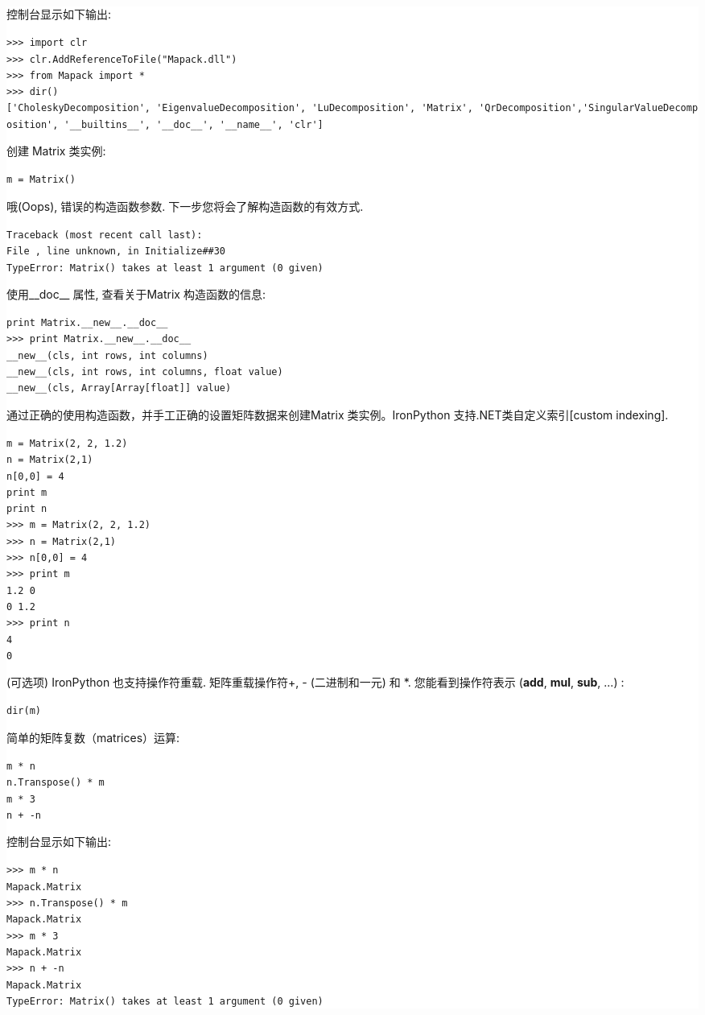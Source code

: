 控制台显示如下输出:

	>>> import clr
	>>> clr.AddReferenceToFile("Mapack.dll")
	>>> from Mapack import *
	>>> dir()
	['CholeskyDecomposition', 'EigenvalueDecomposition', 'LuDecomposition', 'Matrix', 'QrDecomposition','SingularValueDecomposition', '__builtins__', '__doc__', '__name__', 'clr']

创建 Matrix 类实例:

	m = Matrix()

哦(Oops), 错误的构造函数参数.  下一步您将会了解构造函数的有效方式.

	Traceback (most recent call last):
	File , line unknown, in Initialize##30
	TypeError: Matrix() takes at least 1 argument (0 given)

使用__doc__ 属性, 查看关于Matrix 构造函数的信息:

	print Matrix.__new__.__doc__
	>>> print Matrix.__new__.__doc__
	__new__(cls, int rows, int columns)
	__new__(cls, int rows, int columns, float value)
	__new__(cls, Array[Array[float]] value)

通过正确的使用构造函数，并手工正确的设置矩阵数据来创建Matrix 类实例。IronPython 支持.NET类自定义索引[custom indexing].

	m = Matrix(2, 2, 1.2)
	n = Matrix(2,1)
	n[0,0] = 4
	print m
	print n
	>>> m = Matrix(2, 2, 1.2)
	>>> n = Matrix(2,1)
	>>> n[0,0] = 4
	>>> print m
	1.2 0
	0 1.2 
	>>> print n
	4
	0 

(可选项) IronPython 也支持操作符重载.  矩阵重载操作符+, - (二进制和一元) 和 *.  您能看到操作符表示 (__add__, __mul__, __sub__, ...) :

	dir(m)

简单的矩阵复数（matrices）运算:

	m * n
	n.Transpose() * m
	m * 3
	n + -n

控制台显示如下输出:

	>>> m * n
	Mapack.Matrix
	>>> n.Transpose() * m
	Mapack.Matrix
	>>> m * 3
	Mapack.Matrix
	>>> n + -n
	Mapack.Matrix
	TypeError: Matrix() takes at least 1 argument (0 given)
